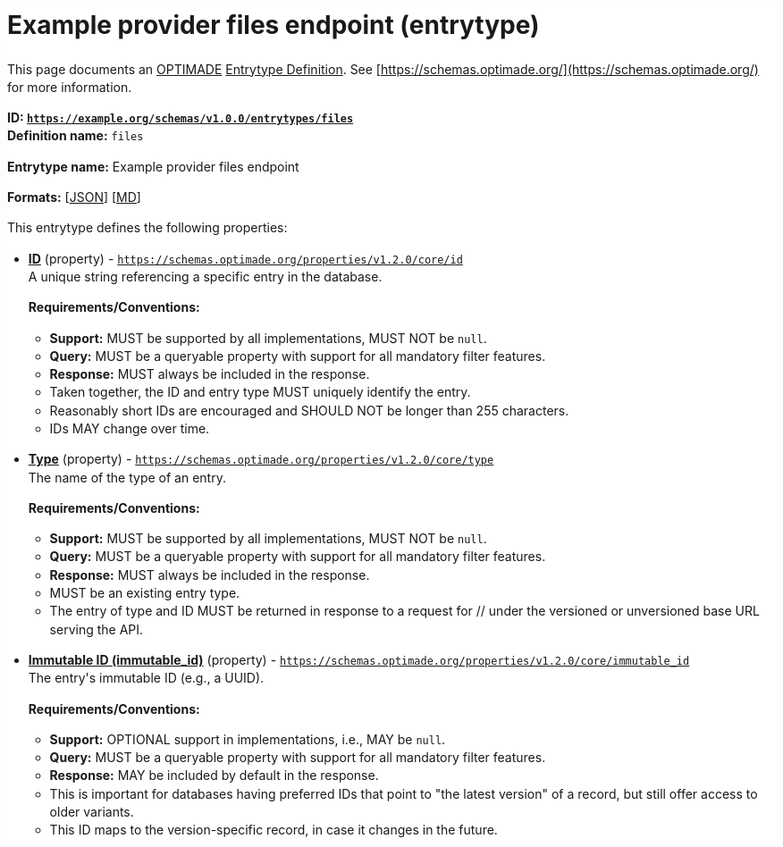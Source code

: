 # Example provider files endpoint (entrytype)
This page documents an [OPTIMADE](https://www.optimade.org/) [Entrytype Definition](https://schemas.optimade.org/#definitions). See [https://schemas.optimade.org/](https://schemas.optimade.org/) for more information.

**ID: [`https://example.org/schemas/v1.0.0/entrytypes/files`](https://example.org/schemas/v1.0.0/entrytypes/files)**  
**Definition name:** `files`

**Entrytype name:** Example provider files endpoint  
  

**Formats:** [[JSON](files.json)] [[MD](files.md)]

This entrytype defines the following properties:

* **[ID](https://schemas.optimade.org/properties/v1.2.0/core/id)** (property) - [`https://schemas.optimade.org/properties/v1.2.0/core/id`](https://schemas.optimade.org/properties/v1.2.0/core/id)  
  A unique string referencing a specific entry in the database.

    **Requirements/Conventions:**  

    - **Support:** MUST be supported by all implementations, MUST NOT be `null`.
    - **Query:** MUST be a queryable property with support for all mandatory filter features.
    - **Response:** MUST always be included in the response.
    - Taken together, the ID and entry type MUST uniquely identify the entry.
    - Reasonably short IDs are encouraged and SHOULD NOT be longer than 255 characters.
    - IDs MAY change over time.


* **[Type](https://schemas.optimade.org/properties/v1.2.0/core/type)** (property) - [`https://schemas.optimade.org/properties/v1.2.0/core/type`](https://schemas.optimade.org/properties/v1.2.0/core/type)  
  The name of the type of an entry.

    **Requirements/Conventions:**  

    - **Support:** MUST be supported by all implementations, MUST NOT be `null`.
    - **Query:** MUST be a queryable property with support for all mandatory filter features.
    - **Response:** MUST always be included in the response.
    - MUST be an existing entry type.
    - The entry of type <type> and ID <id> MUST be returned in response to a request for /<type>/<id> under the versioned or unversioned base URL serving the API.


* **[Immutable ID (immutable_id)](https://schemas.optimade.org/properties/v1.2.0/core/immutable_id)** (property) - [`https://schemas.optimade.org/properties/v1.2.0/core/immutable_id`](https://schemas.optimade.org/properties/v1.2.0/core/immutable_id)  
  The entry's immutable ID (e.g., a UUID).

    **Requirements/Conventions:**  

    - **Support:** OPTIONAL support in implementations, i.e., MAY be `null`.
    - **Query:** MUST be a queryable property with support for all mandatory filter features.
    - **Response:** MAY be included by default in the response.
    - This is important for databases having preferred IDs that point to "the latest version" of a record, but still offer access to older variants.
    - This ID maps to the version-specific record, in case it changes in the future.
